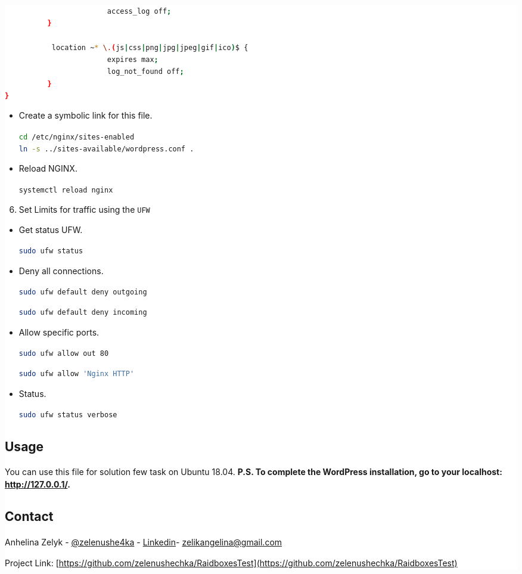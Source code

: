    ```sh
                           access_log off;
             }

              location ~* \.(js|css|png|jpg|jpeg|gif|ico)$ {
                           expires max;
                           log_not_found off;
             }
  }
   ```
   
* Create a symbolic link for this file.
   ```sh
   cd /etc/nginx/sites-enabled
   ln -s ../sites-available/wordpress.conf .
   ```    
* Reload NGINX.   
   ```sh
   systemctl reload nginx
   ```   
 
6. Set Limits for traffic using the `UFW`
* Get status UFW.
   ```sh
   sudo ufw status
   ```
* Deny all connections.
   ```sh
   sudo ufw default deny outgoing
   ```
   ```sh
   sudo ufw default deny incoming
   ```
* Allow specific ports.
   ```sh
   sudo ufw allow out 80
   ```
   ```sh
   sudo ufw allow 'Nginx HTTP'
   ```
* Status.
   ```sh
   sudo ufw status verbose 
   ```
   
   

## Usage

You can use this file for solution few task on Ubuntu 18.04. 
**P.S. To complete the WordPress installation, go to your localhost: http://127.0.0.1/.**



## Contact

Anhelina Zelyk - [@zelenushe4ka](https://twitter.com/zelenushe4ka) - [Linkedin](https://linkedin.com/in/zelykanhelina/)- zelikangelina@gmail.com

Project Link: [https://github.com/zelenushechka/RaidboxesTest](https://github.com/zelenushechka/RaidboxesTest)

